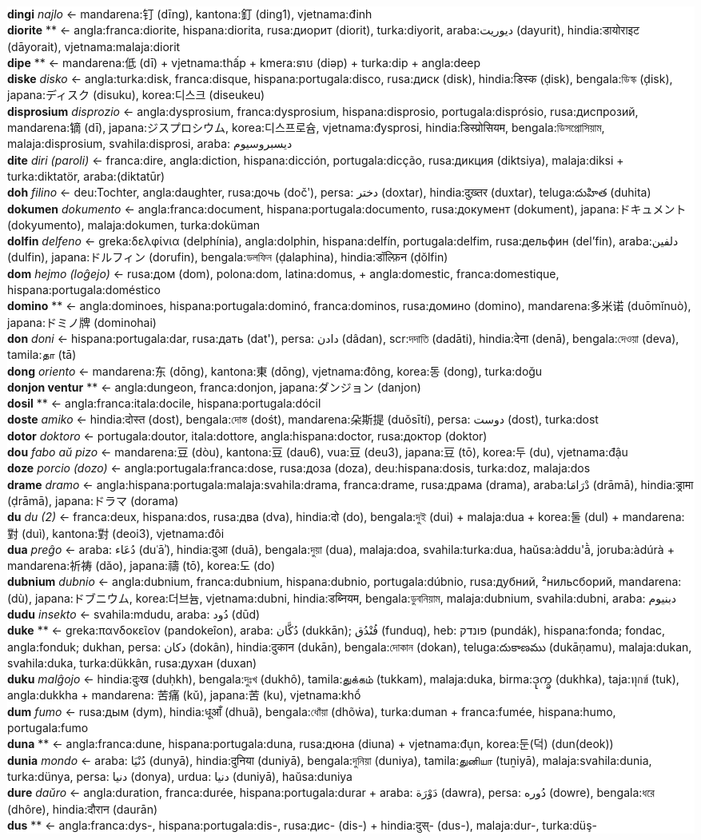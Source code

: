 **dingi** *najlo* ← mandarena:钉 (dīng), kantona:釘 (ding1), vjetnama:đinh  
**diorite** ** ← angla:franca:diorite, hispana:diorita, rusa:диорит (diorit), turka:diyorit, araba:ديوريت (dayurit), hindia:डायोराइट (dāyorait), vjetnama:malaja:diorit  
**dipe** ** ← mandarena:低 (dī) + vjetnama:thấp + kmera:ទាប (diəp) + turka:dip + angla:deep  
**diske** *disko* ← angla:turka:disk, franca:disque, hispana:portugala:disco, rusa:диск (disk), hindia:डिस्क (ḍisk), bengala:ডিস্ক (ḑisk), japana:ディスク (disuku), korea:디스크 (diseukeu)  
**disprosium** *disprozio* ← angla:dysprosium, franca:dysprosium, hispana:disprosio, portugala:disprósio, rusa:диспрозий, mandarena:镝 (dī), japana:ジスプロシウム, korea:디스프로슘, vjetnama:đysprosi, hindia:डिस्प्रोसियम, bengala:ডিসপ্রোসিয়াম, malaja:disprosium, svahila:disprosi, araba: ديسبروسيوم  
**dite** *diri (paroli)* ← franca:dire, angla:diction, hispana:dicción, portugala:dicção, rusa:дикция (diktsiya), malaja:diksi + turka:diktatör, araba:(diktatūr)  
**doh** *filino* ← deu:Tochter, angla:daughter, rusa:дочь (dočʹ), persa: دختر (doxtar), hindia:दुख़्तर (duxtar), teluga:దుహిత (duhita)  
**dokumen** *dokumento* ← angla:franca:document, hispana:portugala:documento, rusa:документ (dokument), japana:ドキュメント (dokyumento), malaja:dokumen, turka:doküman  
**dolfin** *delfeno* ← greka:δελφίνια (delphínia), angla:dolphin, hispana:delfín, portugala:delfim, rusa:дельфин (del’fin), araba:دلفين (dulfin), japana:ドルフィン (dorufin), bengala:ডলফিন (ḍalaphina), hindia:डॉल्फ़िन (ḍŏlfin)  
**dom** *hejmo (loĝejo)* ← rusa:дом (dom), polona:dom, latina:domus, + angla:domestic, franca:domestique, hispana:portugala:doméstico  
**domino** ** ← angla:dominoes, hispana:portugala:dominó, franca:dominos, rusa:домино (domino), mandarena:多米诺 (duōmǐnuò), japana:ドミノ牌 (dominohai)  
**don** *doni* ← hispana:portugala:dar, rusa:дать (dat'), persa: دادن‎ (dâdan), scr:দদাতি (dadāti), hindia:देना (denā), bengala:দেওয়া  (deva), tamila:தா (tā)  
**dong** *oriento* ← mandarena:东 (dōng), kantona:東 (dōng), vjetnama:đông, korea:동 (dong), turka:doğu  
**donjon ventur** ** ← angla:dungeon, franca:donjon, japana:ダンジョン (danjon)  
**dosil** ** ← angla:franca:itala:docile, hispana:portugala:dócil  
**doste** *amiko* ← hindia:दोस्त (dost), bengala:দোস্ত (dośt), mandarena:朵斯提 (duǒsītí), persa: دوست (dost), turka:dost  
**dotor** *doktoro* ← portugala:doutor, itala:dottore, angla:hispana:doctor, rusa:доктор (doktor)  
**dou** *fabo aŭ pizo* ← mandarena:豆 (dòu), kantona:豆 (dau6), vua:豆 (deu3), japana:豆 (tō), korea:두 (du), vjetnama:đậu  
**doze** *porcio (dozo)* ← angla:portugala:franca:dose, rusa:доза (doza), deu:hispana:dosis, turka:doz, malaja:dos  
**drame** *dramo* ← angla:hispana:portugala:malaja:svahila:drama, franca:drame, rusa:драма (drama), araba:دْرَامَا‎ (drāmā), hindia:ड्रामा (ḍrāmā), japana:ドラマ (dorama)  
**du** *du (2)* ← franca:deux, hispana:dos, rusa:два (dva), hindia:दो (do), bengala:দুই (dui) + malaja:dua + korea:둘 (dul) + mandarena:對 (duì), kantona:對 (deoi3), vjetnama:đôi  
**dua** *preĝo* ← araba: دُعَاء‏  (duʿāʾ), hindia:दुआ (duā), bengala:দুয়া (dua), malaja:doa, svahila:turka:dua, haŭsa:àddu'ā̀, joruba:àdúrà + mandarena:祈祷 (dǎo), japana:禱 (tō), korea:도 (do)  
**dubnium** *dubnio* ← angla:dubnium, franca:dubnium, hispana:dubnio, portugala:dúbnio, rusa:дубний, ²нильсборий, mandarena: (dù), japana:ドブニウム, korea:더브늄, vjetnama:dubni, hindia:डब्नियम, bengala:ডুবনিয়াম, malaja:dubnium, svahila:dubni, araba: دبنيوم  
**dudu** *insekto* ← svahila:mdudu, araba: دُود (dūd)  
**duke** ** ← greka:πανδοκεῖον (pandokeîon), araba: دُكَّان‎ (dukkān); فُنْدُق (funduq), heb: פונדק‎ (pundák), hispana:fonda; fondac, angla:fonduk; dukhan, persa: دکان‎ (dokân), hindia:दुकान (dukān), bengala:দোকান (dokan), teluga:దుకాణము (dukāṇamu), malaja:dukan, svahila:duka, turka:dükkân, rusa:духан (duxan)  
**duku** *malĝojo* ← hindia:दुःख (duḥkh), bengala:দুঃখ (dukhô), tamila:துக்கம் (tukkam), malaja:duka, birma:ဒုက္ခ (dukhka), taja:ทุกข์ (tuk), angla:dukkha + mandarena: 苦痛 (kǔ), japana:苦 (ku), vjetnama:khổ   
**dum** *fumo* ← rusa:дым (dym), hindia:धूआँ (dhuã), bengala:ধোঁয়া (dhõẇa), turka:duman + franca:fumée, hispana:humo, portugala:fumo  
**duna** ** ← angla:franca:dune, hispana:portugala:duna, rusa:дюна (diuna) + vjetnama:đụn, korea:둔(덕) (dun(deok))  
**dunia** *mondo* ← araba: دُنْيَا‎ (dunyā), hindia:दुनिया (duniyā), bengala:দুনিয়া (duniya), tamila:துனியா (tuṉiyā), malaja:svahila:dunia, turka:dünya, persa: دنیا (donya), urdua: دنیا (duniyā), haŭsa:duniya  
**dure** *daŭro* ← angla:duration, franca:durée, hispana:portugala:durar + araba: دَوْرَة (dawra), persa: دُوره (dowre), bengala:ধরে (dhôre), hindia:दौरान (daurān)  
**dus** ** ← angla:franca:dys-, hispana:portugala:dis-, rusa:дис- (dis-) + hindia:दुस्- (dus-), malaja:dur-, turka:düş-  